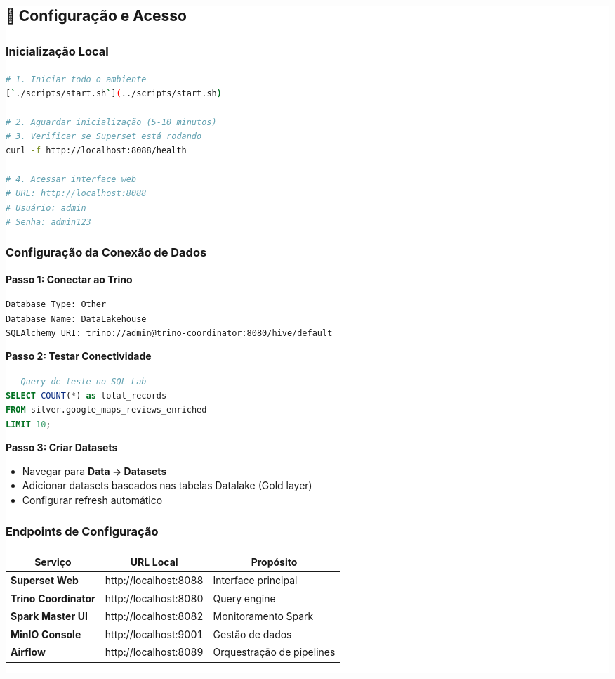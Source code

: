 
## 🚀 Configuração e Acesso



### Inicialização Local

```bash
# 1. Iniciar todo o ambiente
[`./scripts/start.sh`](../scripts/start.sh)

# 2. Aguardar inicialização (5-10 minutos)
# 3. Verificar se Superset está rodando
curl -f http://localhost:8088/health

# 4. Acessar interface web
# URL: http://localhost:8088
# Usuário: admin
# Senha: admin123
```

### Configuração da Conexão de Dados

**Passo 1: Conectar ao Trino**
```
Database Type: Other
Database Name: DataLakehouse
SQLAlchemy URI: trino://admin@trino-coordinator:8080/hive/default
```

**Passo 2: Testar Conectividade**
```sql
-- Query de teste no SQL Lab
SELECT COUNT(*) as total_records 
FROM silver.google_maps_reviews_enriched 
LIMIT 10;
```

**Passo 3: Criar Datasets**
- Navegar para **Data → Datasets**
- Adicionar datasets baseados nas tabelas Datalake (Gold layer)
- Configurar refresh automático

### Endpoints de Configuração

| Serviço | URL Local | Propósito |
|---------|-----------|-----------|
| **Superset Web** | http://localhost:8088 | Interface principal |
| **Trino Coordinator** | http://localhost:8080 | Query engine |
| **Spark Master UI** | http://localhost:8082 | Monitoramento Spark |
| **MinIO Console** | http://localhost:9001 | Gestão de dados |
| **Airflow** | http://localhost:8089 | Orquestração de pipelines |

---